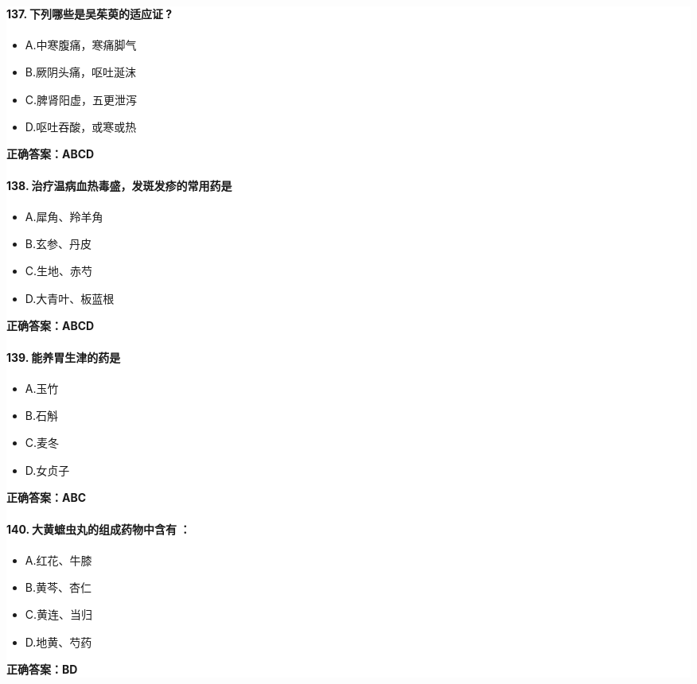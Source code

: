 





#### 137. 下列哪些是吴茱萸的适应证 ?

* A.中寒腹痛，寒痛脚气

* B.厥阴头痛，呕吐涎沫

* C.脾肾阳虚，五更泄泻

* D.呕吐吞酸，或寒或热

**正确答案：ABCD**







#### 138. 治疗温病血热毒盛，发斑发疹的常用药是

* A.犀角、羚羊角

* B.玄参、丹皮

* C.生地、赤芍

* D.大青叶、板蓝根

**正确答案：ABCD**







#### 139. 能养胃生津的药是

* A.玉竹

* B.石斛

* C.麦冬

* D.女贞子

**正确答案：ABC**







#### 140. 大黄蟅虫丸的组成药物中含有 ：

* A.红花、牛膝

* B.黄芩、杏仁

* C.黄连、当归

* D.地黄、芍药

**正确答案：BD**
